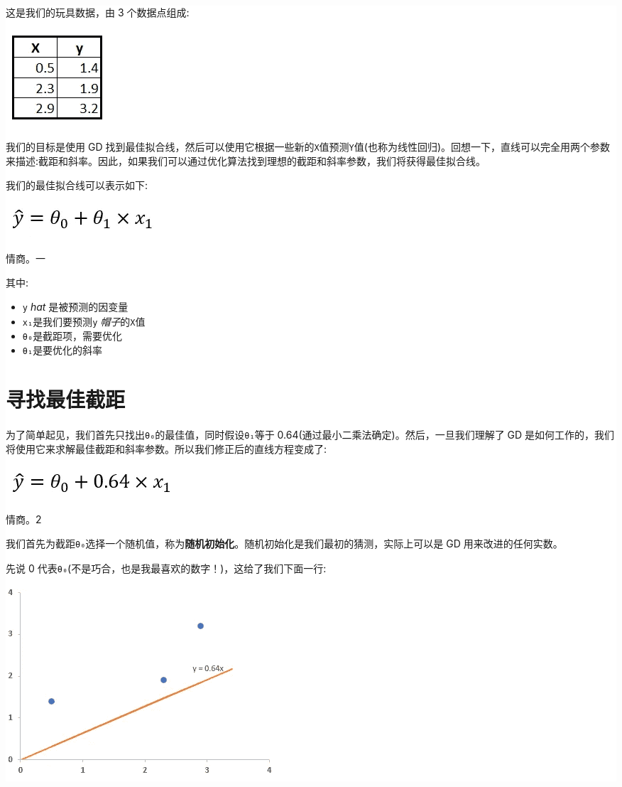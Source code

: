 这是我们的玩具数据，由 3 个数据点组成:

![](img/90e22c86accdeef2e72ae9a44e33267a.png)

我们的目标是使用 GD 找到最佳拟合线，然后可以使用它根据一些新的`X`值预测`Y`值(也称为线性回归)。回想一下，直线可以完全用两个参数来描述:截距和斜率。因此，如果我们可以通过优化算法找到理想的截距和斜率参数，我们将获得最佳拟合线。

我们的最佳拟合线可以表示如下:

![](img/704ee3307c3e97fa2fd16956086cf47d.png)

情商。一

其中:

*   `y` *hat* 是被预测的因变量
*   `x₁`是我们要预测`y` *帽子*的`X`值
*   `θ₀`是截距项，需要优化
*   `θ₁`是要优化的斜率

# 寻找最佳截距

为了简单起见，我们首先只找出`θ₀`的最佳值，同时假设`θ₁`等于 0.64(通过最小二乘法确定)。然后，一旦我们理解了 GD 是如何工作的，我们将使用它来求解最佳截距和斜率参数。所以我们修正后的直线方程变成了:

![](img/433ba74d65539b663df8579adf32d022.png)

情商。2

我们首先为截距`θ₀`选择一个随机值，称为**随机初始化**。随机初始化是我们最初的猜测，实际上可以是 GD 用来改进的任何实数。

先说 0 代表`θ₀`(不是巧合，也是我最喜欢的数字！)，这给了我们下面一行:

![](img/52876413f4624267b182ccebb909eb02.png)
